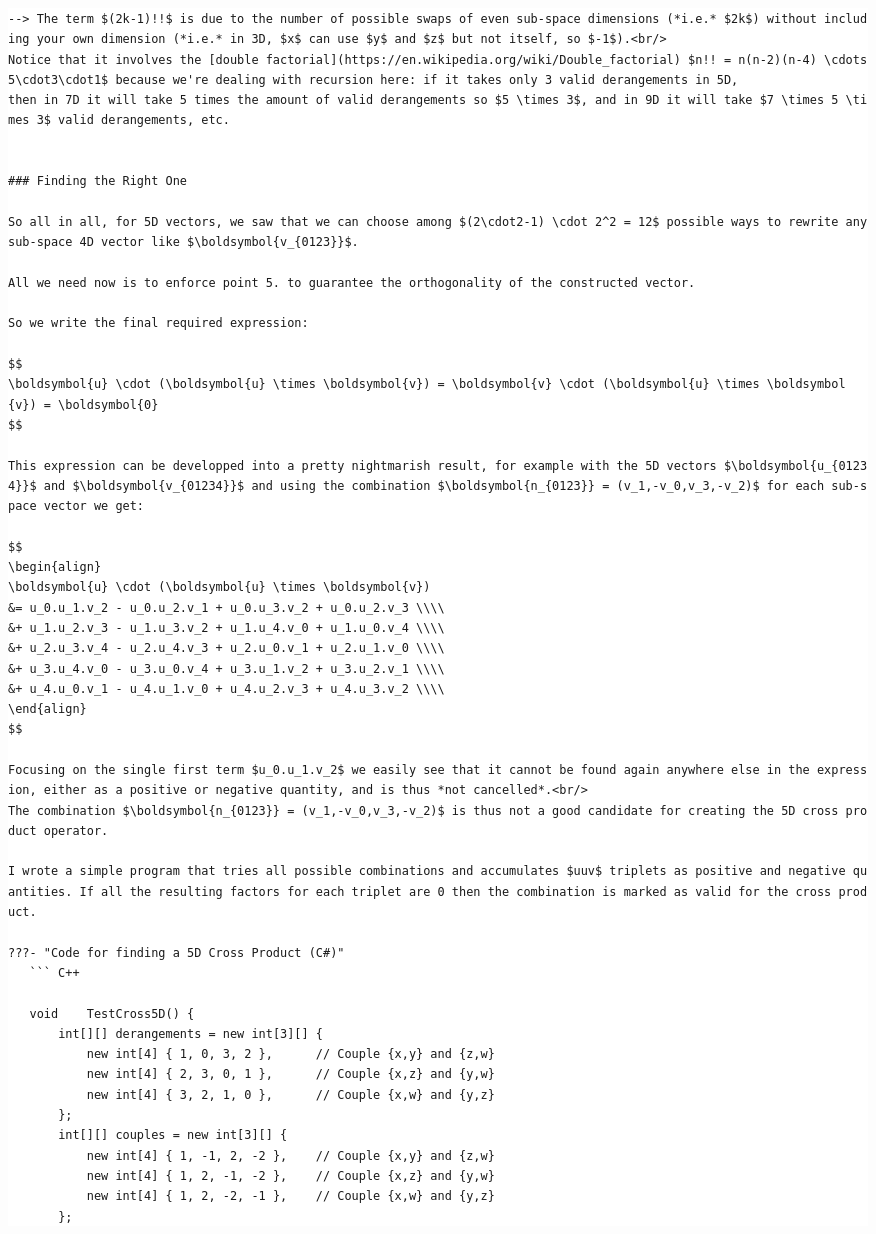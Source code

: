 ~~~~~~~~~~ \boldsymbol{w}= \boldsymbol{u} \times \boldsymbol{v} =\begin{cases}
--> The term $(2k-1)!!$ is due to the number of possible swaps of even sub-space dimensions (*i.e.* $2k$) without including your own dimension (*i.e.* in 3D, $x$ can use $y$ and $z$ but not itself, so $-1$).<br/>
Notice that it involves the [double factorial](https://en.wikipedia.org/wiki/Double_factorial) $n!! = n(n-2)(n-4) \cdots 5\cdot3\cdot1$ because we're dealing with recursion here: if it takes only 3 valid derangements in 5D,
 then in 7D it will take 5 times the amount of valid derangements so $5 \times 3$, and in 9D it will take $7 \times 5 \times 3$ valid derangements, etc.


### Finding the Right One

So all in all, for 5D vectors, we saw that we can choose among $(2\cdot2-1) \cdot 2^2 = 12$ possible ways to rewrite any sub-space 4D vector like $\boldsymbol{v_{0123}}$.

All we need now is to enforce point 5. to guarantee the orthogonality of the constructed vector.

So we write the final required expression:

$$
\boldsymbol{u} \cdot (\boldsymbol{u} \times \boldsymbol{v}) = \boldsymbol{v} \cdot (\boldsymbol{u} \times \boldsymbol{v}) = \boldsymbol{0}
$$

This expression can be developped into a pretty nightmarish result, for example with the 5D vectors $\boldsymbol{u_{01234}}$ and $\boldsymbol{v_{01234}}$ and using the combination $\boldsymbol{n_{0123}} = (v_1,-v_0,v_3,-v_2)$ for each sub-space vector we get:

$$
\begin{align}
\boldsymbol{u} \cdot (\boldsymbol{u} \times \boldsymbol{v}) 
&= u_0.u_1.v_2 - u_0.u_2.v_1 + u_0.u_3.v_2 + u_0.u_2.v_3 \\\\
&+ u_1.u_2.v_3 - u_1.u_3.v_2 + u_1.u_4.v_0 + u_1.u_0.v_4 \\\\
&+ u_2.u_3.v_4 - u_2.u_4.v_3 + u_2.u_0.v_1 + u_2.u_1.v_0 \\\\
&+ u_3.u_4.v_0 - u_3.u_0.v_4 + u_3.u_1.v_2 + u_3.u_2.v_1 \\\\
&+ u_4.u_0.v_1 - u_4.u_1.v_0 + u_4.u_2.v_3 + u_4.u_3.v_2 \\\\
\end{align}
$$

Focusing on the single first term $u_0.u_1.v_2$ we easily see that it cannot be found again anywhere else in the expression, either as a positive or negative quantity, and is thus *not cancelled*.<br/>
The combination $\boldsymbol{n_{0123}} = (v_1,-v_0,v_3,-v_2)$ is thus not a good candidate for creating the 5D cross product operator.

I wrote a simple program that tries all possible combinations and accumulates $uuv$ triplets as positive and negative quantities. If all the resulting factors for each triplet are 0 then the combination is marked as valid for the cross product.

???- "Code for finding a 5D Cross Product (C#)"
    ``` C++

	void	TestCross5D() {
		int[][]	derangements = new int[3][] {
			new int[4] { 1, 0, 3, 2 },		// Couple {x,y} and {z,w}
			new int[4] { 2, 3, 0, 1 },		// Couple {x,z} and {y,w}
			new int[4] { 3, 2, 1, 0 },		// Couple {x,w} and {y,z}
		};
		int[][]	couples = new int[3][] {
			new int[4] { 1, -1, 2, -2 },	// Couple {x,y} and {z,w}
			new int[4] { 1, 2, -1, -2 },	// Couple {x,z} and {y,w}
			new int[4] { 1, 2, -2, -1 },	// Couple {x,w} and {y,z}
		};
 ~~~~~~~~~~

[^1]: Reed, N. ["Normals and the Inverse Transpose, Part 1: Grassmann Algebra"](http://reedbeta.com/blog/normals-inverse-transpose-part-1/)